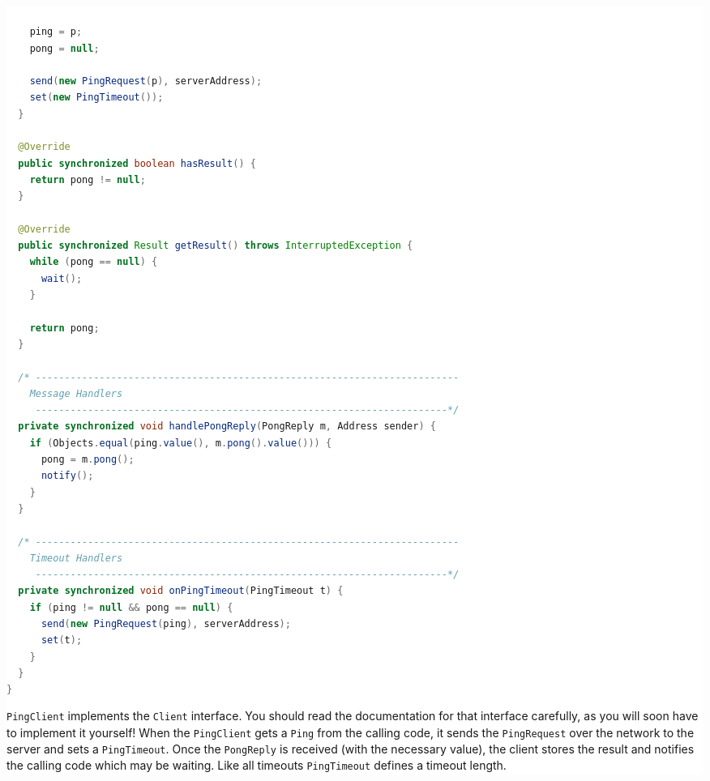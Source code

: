```java

    ping = p;
    pong = null;

    send(new PingRequest(p), serverAddress);
    set(new PingTimeout());
  }

  @Override
  public synchronized boolean hasResult() {
    return pong != null;
  }

  @Override
  public synchronized Result getResult() throws InterruptedException {
    while (pong == null) {
      wait();
    }

    return pong;
  }

  /* -------------------------------------------------------------------------
    Message Handlers
     -----------------------------------------------------------------------*/
  private synchronized void handlePongReply(PongReply m, Address sender) {
    if (Objects.equal(ping.value(), m.pong().value())) {
      pong = m.pong();
      notify();
    }
  }

  /* -------------------------------------------------------------------------
    Timeout Handlers
     -----------------------------------------------------------------------*/
  private synchronized void onPingTimeout(PingTimeout t) {
    if (ping != null && pong == null) {
      send(new PingRequest(ping), serverAddress);
      set(t);
    }
  }
}
```

`PingClient` implements the `Client` interface. You should read the
documentation for that interface carefully, as you will soon have to implement
it yourself! When the `PingClient` gets a `Ping` from the calling code, it sends
the `PingRequest` over the network to the server and sets a `PingTimeout`. Once
the `PongReply` is received (with the necessary value), the client stores the
result and notifies the calling code which may be waiting. Like all timeouts
`PingTimeout` defines a timeout length.
